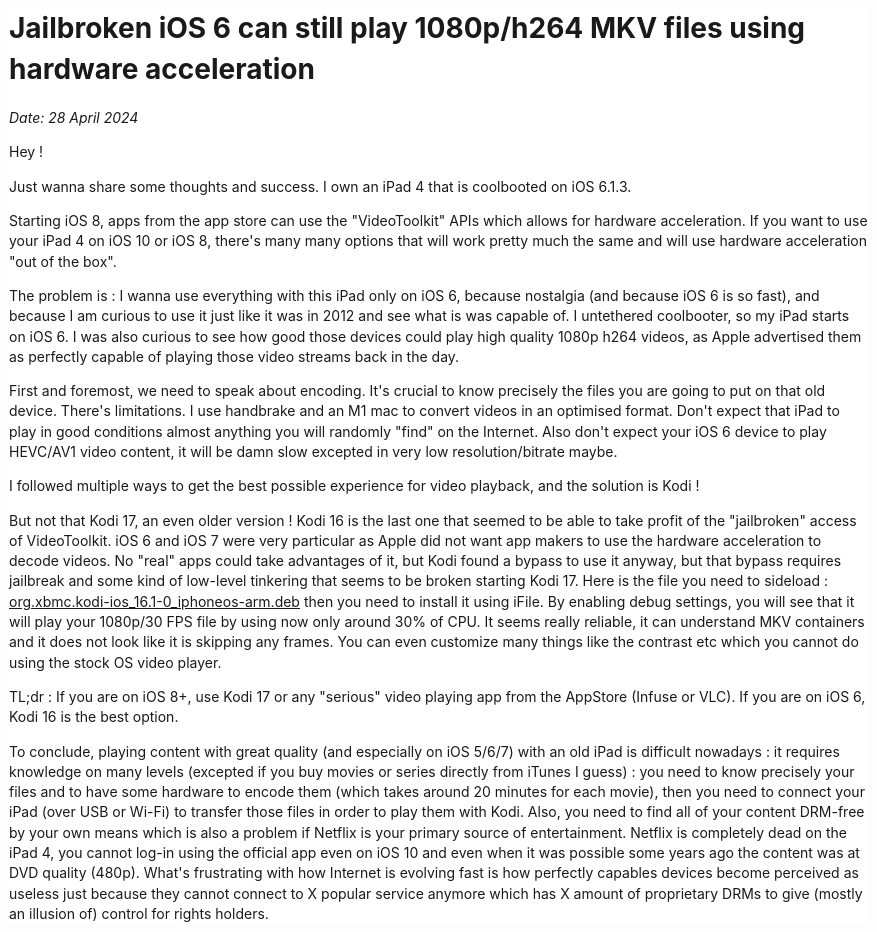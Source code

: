 # Jailbroken iOS 6 can still play 1080p/h264 MKV files using hardware acceleration
*Date: 28 April 2024*

Hey !

Just wanna share some thoughts and success. I own an iPad 4 that is coolbooted on iOS 6.1.3.

Starting iOS 8, apps from the app store can use the "VideoToolkit" APIs which allows for hardware acceleration. If you want to use your iPad 4 on iOS 10 or iOS 8, there's many many options that will work pretty much the same and will use hardware acceleration "out of the box".

The problem is : I wanna use everything with this iPad only on iOS 6, because nostalgia (and because iOS 6 is so fast), and because I am curious to use it just like it was in 2012 and see what is was capable of. I untethered coolbooter, so my iPad starts on iOS 6. I was also curious to see how good those devices could play high quality 1080p h264 videos, as Apple advertised them as perfectly capable of playing those video streams back in the day.

First and foremost, we need to speak about encoding. It's crucial to know precisely the files you are going to put on that old device. There's limitations. I use handbrake and an M1 mac to convert videos in an optimised format. Don't expect that iPad to play in good conditions almost anything you will randomly "find" on the Internet. Also don't expect your iOS 6 device to play HEVC/AV1 video content, it will be damn slow excepted in very low resolution/bitrate maybe.

I followed multiple ways to get the best possible experience for video playback, and the solution is Kodi !

But not that Kodi 17, an even older version ! Kodi 16 is the last one that seemed to be able to take profit of the "jailbroken" access of VideoToolkit. iOS 6 and iOS 7 were very particular as Apple did not want app makers to use the hardware acceleration to decode videos. No "real" apps could take advantages of it, but Kodi found a bypass to use it anyway, but that bypass requires jailbreak and some kind of low-level tinkering that seems to be broken starting Kodi 17. Here is the file you need to sideload : [org.xbmc.kodi-ios\_16.1-0\_iphoneos-arm.deb](http://cdimage.debian.org/mirror/xbmc.org/apt/ios/deb/org.xbmc.kodi-ios_16.1-0_iphoneos-arm.deb) then you need to install it using iFile. By enabling debug settings, you will see that it will play your 1080p/30 FPS file by using now only around 30% of CPU. It seems really reliable, it can understand MKV containers and it does not look like it is skipping any frames. You can even customize many things like the contrast etc which you cannot do using the stock OS video player.

TL;dr : If you are on iOS 8+, use Kodi 17 or any "serious" video playing app from the AppStore (Infuse or VLC). If you are on iOS 6, Kodi 16 is the best option.

To conclude, playing content with great quality (and especially on iOS 5/6/7) with an old iPad is difficult nowadays : it requires knowledge on many levels (excepted if you buy movies or series directly from iTunes I guess) : you need to know precisely your files and to have some hardware to encode them (which takes around 20 minutes for each movie), then you need to connect your iPad (over USB or Wi-Fi) to transfer those files in order to play them with Kodi. Also, you need to find all of your content DRM-free by your own means which is also a problem if Netflix is your primary source of entertainment. Netflix is completely dead on the iPad 4, you cannot log-in using the official app even on iOS 10 and even when it was possible some years ago the content was at DVD quality (480p). What's frustrating with how Internet is evolving fast is how perfectly capables devices become perceived as useless just because they cannot connect to X popular service anymore which has X amount of proprietary DRMs to give (mostly an illusion of) control for rights holders.
